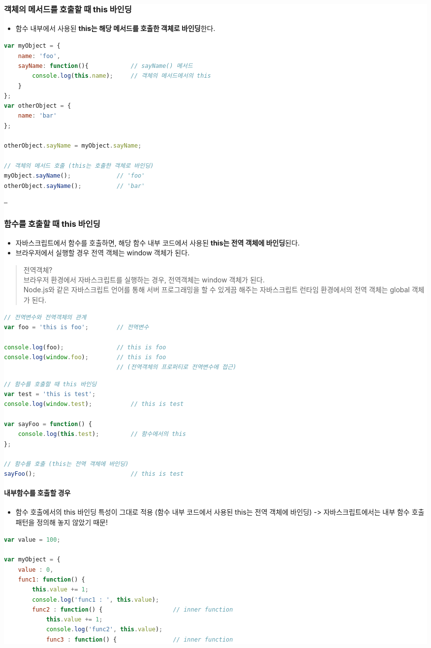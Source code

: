 ### 객체의 메서드를 호출할 때 this 바인딩
* 함수 내부에서 사용된 **this는 해당 메서드를 호출한 객체로 바인딩**한다.
``` javascript
var myObject = {
	name: 'foo',
	sayName: function(){			// sayName() 메서드
		console.log(this.name);		// 객체의 메서드에서의 this
	}
};
var otherObject = {
	name: 'bar'
};

otherObject.sayName = myObject.sayName;

// 객체의 메서드 호출 (this는 호출한 객체로 바인딩)
myObject.sayName();				// 'foo'
otherObject.sayName();			// 'bar'
```

	—

### 함수를 호출할 때 this 바인딩
* 자바스크립트에서 함수를 호출하면, 해당 함수 내부 코드에서 사용된 **this는 전역 객체에 바인딩**된다.
* 브라우저에서 실행할 경우 전역 객체는 window 객체가 된다.
> 전역객체?  
> 브라우저 환경에서 자바스크립트를 실행하는 경우, 전역객체는 window 객체가 된다.  
> Node.js와 같은 자바스크립트 언어를 통해 서버 프로그래밍을 할 수 있게끔 해주는 자바스크립트 런타임 환경에서의 전역 객체는 global 객체가 된다.  
``` javascript
// 전역변수와 전역객체의 관계
var foo = 'this is foo';		// 전역변수

console.log(foo);				// this is foo
console.log(window.foo);		// this is foo
								// (전역객체의 프로퍼티로 전역변수에 접근)
```

``` javascript
// 함수를 호출할 때 this 바인딩
var test = 'this is test';
console.log(window.test);			// this is test

var sayFoo = function() {
	console.log(this.test);			// 함수에서의 this
};

// 함수를 호출 (this는 전역 객체에 바인딩)
sayFoo();							// this is test
```

#### 내부함수를 호출할 경우
* 함수 호출에서의 this 바인딩 특성이 그대로 적용 (함수 내부 코드에서 사용된 this는 전역 객체에 바인딩)
	-> 자바스크립트에서는 내부 함수 호출 패턴을 정의해 놓지 않았기 때문!
``` javascript
var value = 100;

var myObject = {
	value : 0,
	func1: function() {
		this.value += 1;
		console.log('func1 : ', this.value);
		func2 : function() {					// inner function
			this.value += 1;
			console.log('func2', this.value);
			func3 : function() {				// inner function
```